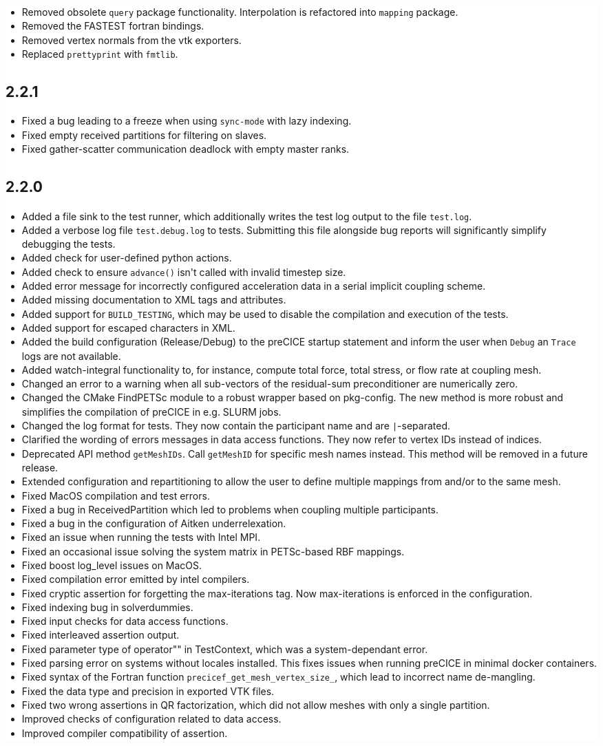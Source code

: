 - Removed obsolete `query` package functionality. Interpolation is refactored into `mapping` package.
- Removed the FASTEST fortran bindings.
- Removed vertex normals from the vtk exporters.
- Replaced `prettyprint` with `fmtlib`.

## 2.2.1

- Fixed a bug leading to a freeze when using `sync-mode` with lazy indexing.
- Fixed empty received partitions for filtering on slaves.
- Fixed gather-scatter communication deadlock with empty master ranks.

## 2.2.0

- Added a file sink to the test runner, which additionally writes the test log output to the file `test.log`.
- Added a verbose log file `test.debug.log` to tests. Submitting this file alongside bug reports will significantly simplify debugging the tests.
- Added check for user-defined python actions.
- Added check to ensure `advance()` isn't called with invalid timestep size.
- Added error message for incorrectly configured acceleration data in a serial implicit coupling scheme.
- Added missing documentation to XML tags and attributes.
- Added support for `BUILD_TESTING`, which may be used to disable the compilation and execution of the tests.
- Added support for escaped characters in XML.
- Added the build configuration (Release/Debug) to the preCICE startup statement and inform the user when `Debug` an `Trace` logs are not available.
- Added watch-integral functionality to, for instance, compute total force, total stress, or flow rate at coupling mesh.
- Changed an error to a warning when all sub-vectors of the residual-sum preconditioner are numerically zero.
- Changed the CMake FindPETSc module to a robust wrapper based on pkg-config. The new method is more robust and simplifies the compilation of preCICE in e.g. SLURM jobs.
- Changed the log format for tests. They now contain the participant name and are `|`-separated.
- Clarified the wording of errors messages in data access functions. They now refer to vertex IDs instead of indices.
- Deprecated API method `getMeshIDs`. Call `getMeshID` for specific mesh names instead. This method will be removed in a future release.
- Extended configuration and repartitioning to allow the user to define multiple mappings from and/or to the same mesh.
- Fixed MacOS compilation and test errors.
- Fixed a bug in ReceivedPartition which led to problems when coupling multiple participants.
- Fixed a bug in the configuration of Aitken underrelexation.
- Fixed an issue when running the tests with Intel MPI.
- Fixed an occasional issue solving the system matrix in PETSc-based RBF mappings.
- Fixed boost log_level issues on MacOS.
- Fixed compilation error emitted by intel compilers.
- Fixed cryptic assertion for forgetting the max-iterations tag. Now max-iterations is enforced in the configuration.
- Fixed indexing bug in solverdummies.
- Fixed input checks for data access functions.
- Fixed interleaved assertion output.
- Fixed parameter type of operator"" in TestContext, which was a system-dependant error.
- Fixed parsing error on systems without locales installed. This fixes issues when running preCICE in minimal docker containers.
- Fixed syntax of the Fortran function `precicef_get_mesh_vertex_size_`, which lead to incorrect name de-mangling.
- Fixed the data type and precision in exported VTK files.
- Fixed two wrong assertions in QR factorization, which did not allow meshes with only a single partition.
- Improved checks of configuration related to data access.
- Improved compiler compatibility of assertion.
